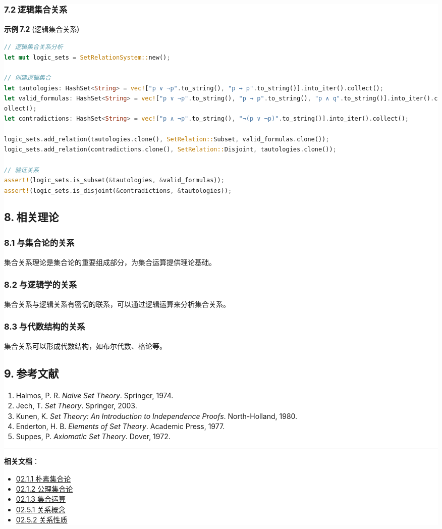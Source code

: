 ### 7.2 逻辑集合关系

**示例 7.2** (逻辑集合关系)
```rust
// 逻辑集合关系分析
let mut logic_sets = SetRelationSystem::new();

// 创建逻辑集合
let tautologies: HashSet<String> = vec!["p ∨ ¬p".to_string(), "p → p".to_string()].into_iter().collect();
let valid_formulas: HashSet<String> = vec!["p ∨ ¬p".to_string(), "p → p".to_string(), "p ∧ q".to_string()].into_iter().collect();
let contradictions: HashSet<String> = vec!["p ∧ ¬p".to_string(), "¬(p ∨ ¬p)".to_string()].into_iter().collect();

logic_sets.add_relation(tautologies.clone(), SetRelation::Subset, valid_formulas.clone());
logic_sets.add_relation(contradictions.clone(), SetRelation::Disjoint, tautologies.clone());

// 验证关系
assert!(logic_sets.is_subset(&tautologies, &valid_formulas));
assert!(logic_sets.is_disjoint(&contradictions, &tautologies));
```

## 8. 相关理论

### 8.1 与集合论的关系

集合关系理论是集合论的重要组成部分，为集合运算提供理论基础。

### 8.2 与逻辑学的关系

集合关系与逻辑关系有密切的联系，可以通过逻辑运算来分析集合关系。

### 8.3 与代数结构的关系

集合关系可以形成代数结构，如布尔代数、格论等。

## 9. 参考文献

1. Halmos, P. R. *Naive Set Theory*. Springer, 1974.
2. Jech, T. *Set Theory*. Springer, 2003.
3. Kunen, K. *Set Theory: An Introduction to Independence Proofs*. North-Holland, 1980.
4. Enderton, H. B. *Elements of Set Theory*. Academic Press, 1977.
5. Suppes, P. *Axiomatic Set Theory*. Dover, 1972.

---

**相关文档**：
- [02.1.1 朴素集合论](../02.1.1_朴素集合论.md)
- [02.1.2 公理集合论](../02.1.2_公理集合论.md)
- [02.1.3 集合运算](../02.1.3_集合运算.md)
- [02.5.1 关系概念](../../02_Mathematical_Foundation/02.5.1_关系概念.md)
- [02.5.2 关系性质](../../02_Mathematical_Foundation/02.5.2_关系性质.md) 